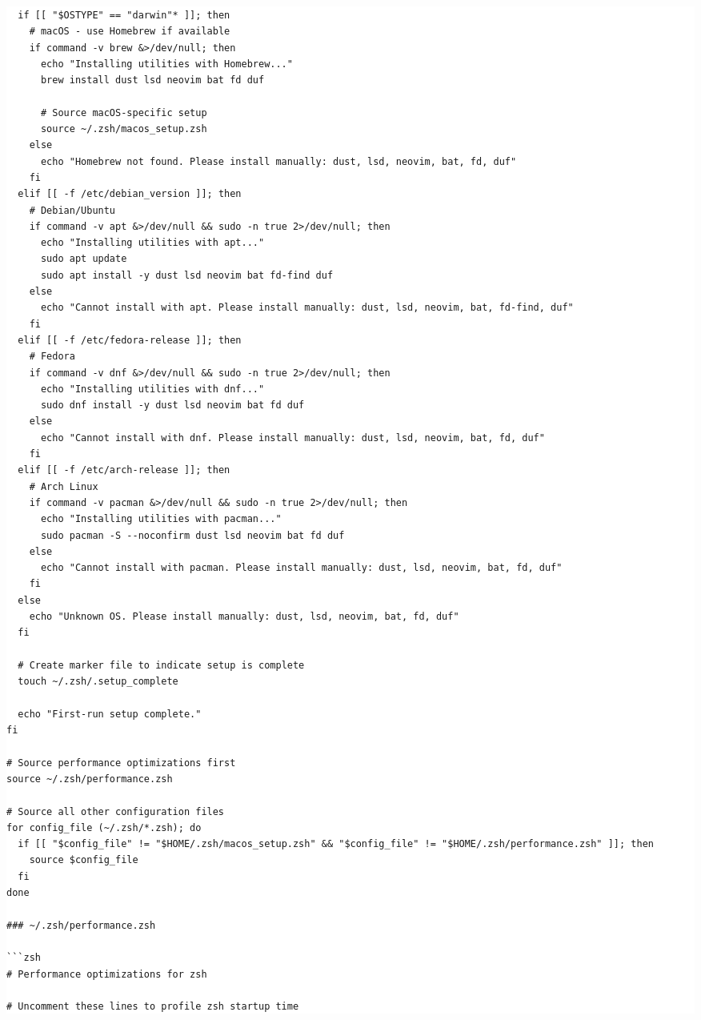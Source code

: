 ```
  if [[ "$OSTYPE" == "darwin"* ]]; then
    # macOS - use Homebrew if available
    if command -v brew &>/dev/null; then
      echo "Installing utilities with Homebrew..."
      brew install dust lsd neovim bat fd duf
      
      # Source macOS-specific setup
      source ~/.zsh/macos_setup.zsh
    else
      echo "Homebrew not found. Please install manually: dust, lsd, neovim, bat, fd, duf"
    fi
  elif [[ -f /etc/debian_version ]]; then
    # Debian/Ubuntu
    if command -v apt &>/dev/null && sudo -n true 2>/dev/null; then
      echo "Installing utilities with apt..."
      sudo apt update
      sudo apt install -y dust lsd neovim bat fd-find duf
    else
      echo "Cannot install with apt. Please install manually: dust, lsd, neovim, bat, fd-find, duf"
    fi
  elif [[ -f /etc/fedora-release ]]; then
    # Fedora
    if command -v dnf &>/dev/null && sudo -n true 2>/dev/null; then
      echo "Installing utilities with dnf..."
      sudo dnf install -y dust lsd neovim bat fd duf
    else
      echo "Cannot install with dnf. Please install manually: dust, lsd, neovim, bat, fd, duf"
    fi
  elif [[ -f /etc/arch-release ]]; then
    # Arch Linux
    if command -v pacman &>/dev/null && sudo -n true 2>/dev/null; then
      echo "Installing utilities with pacman..."
      sudo pacman -S --noconfirm dust lsd neovim bat fd duf
    else
      echo "Cannot install with pacman. Please install manually: dust, lsd, neovim, bat, fd, duf"
    fi
  else
    echo "Unknown OS. Please install manually: dust, lsd, neovim, bat, fd, duf"
  fi
  
  # Create marker file to indicate setup is complete
  touch ~/.zsh/.setup_complete
  
  echo "First-run setup complete."
fi

# Source performance optimizations first
source ~/.zsh/performance.zsh

# Source all other configuration files
for config_file (~/.zsh/*.zsh); do
  if [[ "$config_file" != "$HOME/.zsh/macos_setup.zsh" && "$config_file" != "$HOME/.zsh/performance.zsh" ]]; then
    source $config_file
  fi
done

### ~/.zsh/performance.zsh

```zsh
# Performance optimizations for zsh

# Uncomment these lines to profile zsh startup time
```